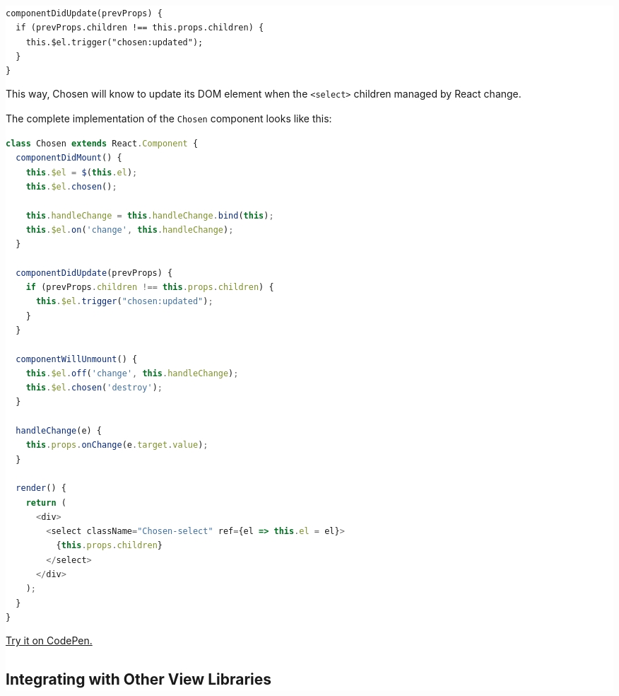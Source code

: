 ```js{2,3}
componentDidUpdate(prevProps) {
  if (prevProps.children !== this.props.children) {
    this.$el.trigger("chosen:updated");
  }
}
```

This way, Chosen will know to update its DOM element when the `<select>` children managed by React change.

The complete implementation of the `Chosen` component looks like this:

```js
class Chosen extends React.Component {
  componentDidMount() {
    this.$el = $(this.el);
    this.$el.chosen();

    this.handleChange = this.handleChange.bind(this);
    this.$el.on('change', this.handleChange);
  }
  
  componentDidUpdate(prevProps) {
    if (prevProps.children !== this.props.children) {
      this.$el.trigger("chosen:updated");
    }
  }

  componentWillUnmount() {
    this.$el.off('change', this.handleChange);
    this.$el.chosen('destroy');
  }
  
  handleChange(e) {
    this.props.onChange(e.target.value);
  }

  render() {
    return (
      <div>
        <select className="Chosen-select" ref={el => this.el = el}>
          {this.props.children}
        </select>
      </div>
    );
  }
}
```

[Try it on CodePen.](http://codepen.io/gaearon/pen/xdgKOz?editors=0010)

## Integrating with Other View Libraries
